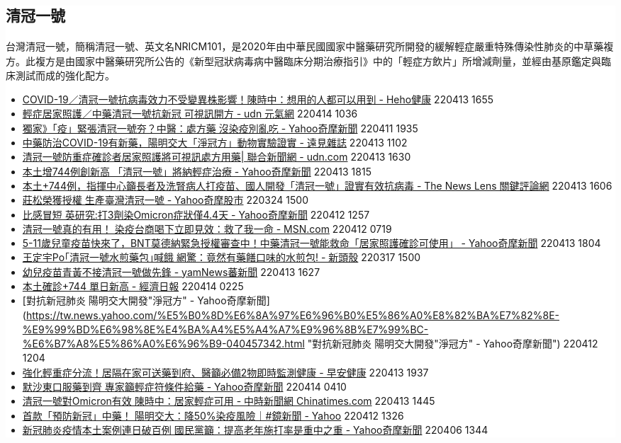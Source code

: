 ## 清冠一號

台灣清冠一號，簡稱清冠一號、英文名NRICM101，是2020年由中華民國國家中醫藥研究所開發的緩解輕症嚴重特殊傳染性肺炎的中草藥複方。此複方是由國家中醫藥研究所公告的《新型冠狀病毒病中醫臨床分期治療指引》中的「輕症方飲片」所增減劑量，並經由基原鑑定與臨床測試而成的強化配方。
- [COVID-19／清冠一號抗病毒效力不受變異株影響！陳時中：想用的人都可以用到 - Heho健康](https://heho.com.tw/archives/214382 "COVID-19／清冠一號抗病毒效力不受變異株影響！陳時中：想用的人都可以用到 - Heho健康") 220413 1655
- [輕症居家照護／中藥清冠一號抗新冠 可視訊開方 - udn 元氣網](https://health.udn.com/health/story/120950/6237373?from=udn-indexnewnews_ch1005 "輕症居家照護／中藥清冠一號抗新冠 可視訊開方 - udn 元氣網") 220414 1036
- [獨家》「疫」緊張清冠一號夯？中醫：處方藥 沒染疫別亂吃 - Yahoo奇摩新聞](https://tw.news.yahoo.com/%E7%8D%A8%E5%AE%B6-%E7%96%AB-%E7%B7%8A%E5%BC%B5%E6%B8%85%E5%86%A0-%E8%99%9F%E5%A4%AF-%E4%B8%AD%E9%86%AB-113549510.html "獨家》「疫」緊張清冠一號夯？中醫：處方藥 沒染疫別亂吃 - Yahoo奇摩新聞") 220411 1935
- [中藥防治COVID-19有新藥，陽明交大「淨冠方」動物實驗證實 - 遠見雜誌](https://www.gvm.com.tw/article/88828 "中藥防治COVID-19有新藥，陽明交大「淨冠方」動物實驗證實 - 遠見雜誌") 220413 1102
- [清冠一號防重症確診者居家照護將可視訊處方用藥| 聯合新聞網 - udn.com](https://udn.com/news/story/7266/6236467?from=udn-ch1_breaknews-1-cate9-news "清冠一號防重症確診者居家照護將可視訊處方用藥| 聯合新聞網 - udn.com") 220413 1630
- [本土增744例創新高 「清冠一號」將納輕症治療 - Yahoo奇摩新聞](https://tw.news.yahoo.com/%E6%9C%AC%E5%9C%9F%E5%A2%9E744%E4%BE%8B%E5%89%B5%E6%96%B0%E9%AB%98-%E6%B8%85%E5%86%A0-%E8%99%9F-%E5%B0%87%E7%B4%8D%E8%BC%95%E7%97%87%E6%B2%BB%E7%99%82-101504129.html "本土增744例創新高 「清冠一號」將納輕症治療 - Yahoo奇摩新聞") 220413 1815
- [本土+744例，指揮中心籲長者及洗腎病人打疫苗、國人開發「清冠一號」證實有效抗病毒 - The News Lens 關鍵評論網](https://www.thenewslens.com/article/165398 "本土+744例，指揮中心籲長者及洗腎病人打疫苗、國人開發「清冠一號」證實有效抗病毒 - The News Lens 關鍵評論網") 220413 1606
- [莊松榮獲授權 生產臺灣清冠一號 - Yahoo奇摩股市](https://tw.stock.yahoo.com/news/%E8%8E%8A%E6%9D%BE%E6%A6%AE%E7%8D%B2%E6%8E%88%E6%AC%8A-%E7%94%9F%E7%94%A2%E8%87%BA%E7%81%A3%E6%B8%85%E5%86%A0-%E8%99%9F-201000241.html "莊松榮獲授權 生產臺灣清冠一號 - Yahoo奇摩股市") 220324 1500
- [比感冒短 英研究:打3劑染Omicron症狀僅4.4天 - Yahoo奇摩新聞](https://tw.news.yahoo.com/%E6%AF%94%E6%84%9F%E5%86%92%E7%9F%AD-%E8%8B%B1%E7%A0%94%E7%A9%B6-%E6%89%933%E5%8A%91%E6%9F%93omicron%E7%97%87%E7%8B%80%E5%83%854-4%E5%A4%A9-044800237.html "比感冒短 英研究:打3劑染Omicron症狀僅4.4天 - Yahoo奇摩新聞") 220412 1257
- [清冠一號真的有用！ 染疫台商喝下立即見效：救了我一命 - MSN.com](https://www.msn.com/zh-tw/news/national/%E6%B8%85%E5%86%A0%E4%B8%80%E8%99%9F%E7%9C%9F%E7%9A%84%E6%9C%89%E7%94%A8-%E6%9F%93%E7%96%AB%E5%8F%B0%E5%95%86%E5%96%9D%E4%B8%8B%E7%AB%8B%E5%8D%B3%E8%A6%8B%E6%95%88-%E6%95%91%E4%BA%86%E6%88%91%E4%B8%80%E5%91%BD/ar-AAW6SnP?li=BBqj0iS "清冠一號真的有用！ 染疫台商喝下立即見效：救了我一命 - MSN.com") 220412 0719
- [5-11歲兒童疫苗快來了，BNT莫德納緊急授權審查中！中藥清冠一號能救命「居家照護確診可使用」 - Yahoo奇摩新聞](https://tw.news.yahoo.com/5-11%E6%AD%B2%E5%85%92%E7%AB%A5%E7%96%AB%E8%8B%97%E5%BF%AB%E4%BE%86%E4%BA%86-bnt%E8%8E%AB%E5%BE%B7%E7%B4%8D%E7%B7%8A%E6%80%A5%E6%8E%88%E6%AC%8A%E5%AF%A9%E6%9F%A5%E4%B8%AD-%E4%B8%AD%E8%97%A5%E6%B8%85%E5%86%A0-%E8%99%9F%E8%83%BD%E6%95%91%E5%91%BD-100430642.html "5-11歲兒童疫苗快來了，BNT莫德納緊急授權審查中！中藥清冠一號能救命「居家照護確診可使用」 - Yahoo奇摩新聞") 220413 1804
- [王定宇Po｢清冠一號水煎藥包｣喊餓 網驚：竟然有藥饍口味的水煎包! - 新頭殼](https://newtalk.tw/news/view/2022-03-17/725511 "王定宇Po｢清冠一號水煎藥包｣喊餓 網驚：竟然有藥饍口味的水煎包! - 新頭殼") 220317 1500
- [幼兒疫苗青黃不接清冠一號做先鋒 - yamNews蕃新聞](http://n.yam.com/Article/20220413564215 "幼兒疫苗青黃不接清冠一號做先鋒 - yamNews蕃新聞") 220413 1627
- [本土確診+744 單日新高 - 經濟日報](https://money.udn.com/money/story/122229/6237447 "本土確診+744 單日新高 - 經濟日報") 220414 0225
- [對抗新冠肺炎 陽明交大開發"淨冠方" - Yahoo奇摩新聞](https://tw.news.yahoo.com/%E5%B0%8D%E6%8A%97%E6%96%B0%E5%86%A0%E8%82%BA%E7%82%8E-%E9%99%BD%E6%98%8E%E4%BA%A4%E5%A4%A7%E9%96%8B%E7%99%BC-%E6%B7%A8%E5%86%A0%E6%96%B9-040457342.html "對抗新冠肺炎 陽明交大開發"淨冠方" - Yahoo奇摩新聞") 220412 1204
- [強化輕重症分流！居隔在家可送藥到府、醫籲必備2物即時監測健康 - 早安健康](https://www.edh.tw/article/30418 "強化輕重症分流！居隔在家可送藥到府、醫籲必備2物即時監測健康 - 早安健康") 220413 1937
- [默沙東口服藥到齊 專家籲輕症符條件給藥 - Yahoo奇摩新聞](https://tw.news.yahoo.com/%E9%BB%98%E6%B2%99%E6%9D%B1%E5%8F%A3%E6%9C%8D%E8%97%A5%E5%88%B0%E9%BD%8A-%E5%B0%88%E5%AE%B6%E7%B1%B2%E8%BC%95%E7%97%87%E7%AC%A6%E6%A2%9D%E4%BB%B6%E7%B5%A6%E8%97%A5-201000058.html "默沙東口服藥到齊 專家籲輕症符條件給藥 - Yahoo奇摩新聞") 220414 0410
- [清冠一號對Omicron有效 陳時中：居家輕症可用 - 中時新聞網 Chinatimes.com](https://www.chinatimes.com/cn/realtimenews/20220413003423-260405?ctrack=mo_main_recmd_p02 "清冠一號對Omicron有效 陳時中：居家輕症可用 - 中時新聞網 Chinatimes.com") 220413 1445
- [首款「預防新冠」中藥！ 陽明交大：降50%染疫風險｜#鏡新聞 - Yahoo](https://tw.tv.yahoo.com/%E9%A6%96%E6%AC%BE-%E9%A0%90%E9%98%B2%E6%96%B0%E5%86%A0-%E4%B8%AD%E8%97%A5-%E9%99%BD%E6%98%8E%E4%BA%A4%E5%A4%A7-%E9%99%8D50-065227713.html "首款「預防新冠」中藥！ 陽明交大：降50%染疫風險｜#鏡新聞 - Yahoo") 220412 1326
- [新冠肺炎疫情本土案例連日破百例 國民黨籲：提高老年施打率是重中之重 - Yahoo奇摩新聞](https://tw.news.yahoo.com/%E6%96%B0%E5%86%A0%E8%82%BA%E7%82%8E%E7%96%AB%E6%83%85%E6%9C%AC%E5%9C%9F%E6%A1%88%E4%BE%8B%E9%80%A3%E6%97%A5%E7%A0%B4%E7%99%BE%E4%BE%8B-%E5%9C%8B%E6%B0%91%E9%BB%A8%E7%B1%B2-%E6%8F%90%E9%AB%98%E8%80%81%E5%B9%B4%E6%96%BD%E6%89%93%E7%8E%87%E6%98%AF%E9%87%8D%E4%B8%AD%E4%B9%8B%E9%87%8D-054457898.html "新冠肺炎疫情本土案例連日破百例 國民黨籲：提高老年施打率是重中之重 - Yahoo奇摩新聞") 220406 1344

